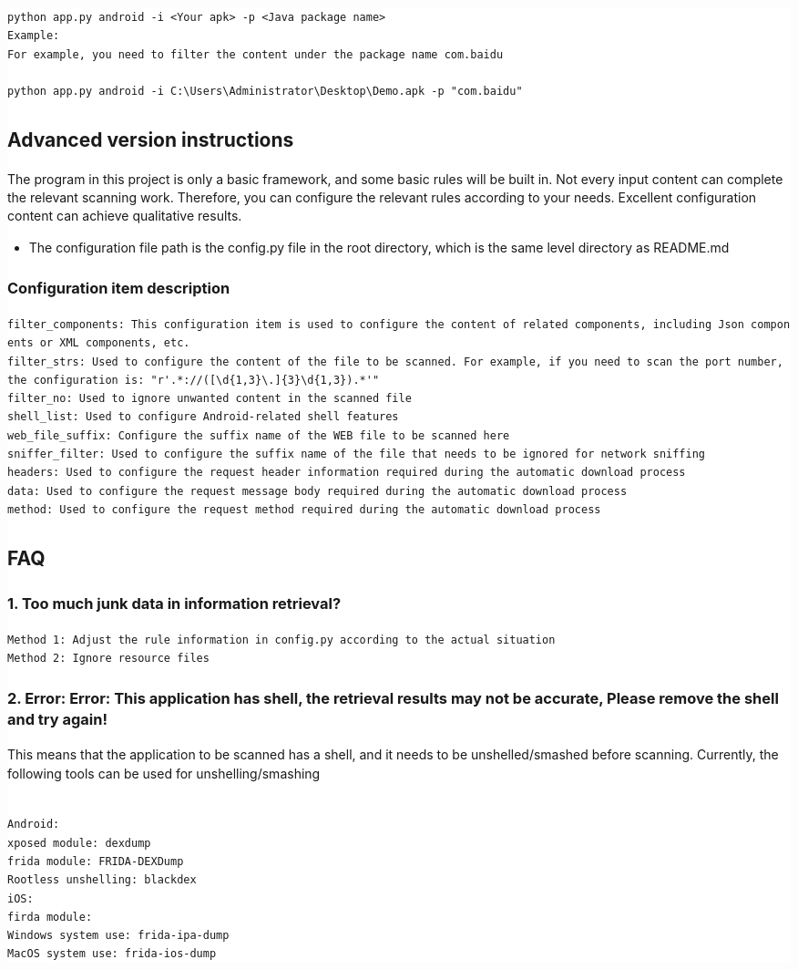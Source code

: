 ```
python app.py android -i <Your apk> -p <Java package name>
Example:
For example, you need to filter the content under the package name com.baidu

python app.py android -i C:\Users\Administrator\Desktop\Demo.apk -p "com.baidu"

```

## Advanced version instructions
The program in this project is only a basic framework, and some basic rules will be built in. Not every input content can complete the relevant scanning work. Therefore, you can configure the relevant rules according to your needs. Excellent configuration content can achieve qualitative results.

- The configuration file path is the config.py file in the root directory, which is the same level directory as README.md

### Configuration item description
```
filter_components: This configuration item is used to configure the content of related components, including Json components or XML components, etc.
filter_strs: Used to configure the content of the file to be scanned. For example, if you need to scan the port number, the configuration is: "r'.*://([\d{1,3}\.]{3}\d{1,3}).*'"
filter_no: Used to ignore unwanted content in the scanned file
shell_list: Used to configure Android-related shell features
web_file_suffix: Configure the suffix name of the WEB file to be scanned here
sniffer_filter: Used to configure the suffix name of the file that needs to be ignored for network sniffing
headers: Used to configure the request header information required during the automatic download process
data: Used to configure the request message body required during the automatic download process
method: Used to configure the request method required during the automatic download process
```

## FAQ

### 1. Too much junk data in information retrieval?

```
Method 1: Adjust the rule information in config.py according to the actual situation
Method 2: Ignore resource files
```

### 2. Error: Error: This application has shell, the retrieval results may not be accurate, Please remove the shell and try again!

This means that the application to be scanned has a shell, and it needs to be unshelled/smashed before scanning. Currently, the following tools can be used for unshelling/smashing
```

Android:
xposed module: dexdump
frida module: FRIDA-DEXDump
Rootless unshelling: blackdex
iOS:
firda module:
Windows system use: frida-ipa-dump
MacOS system use: frida-ios-dump
```
